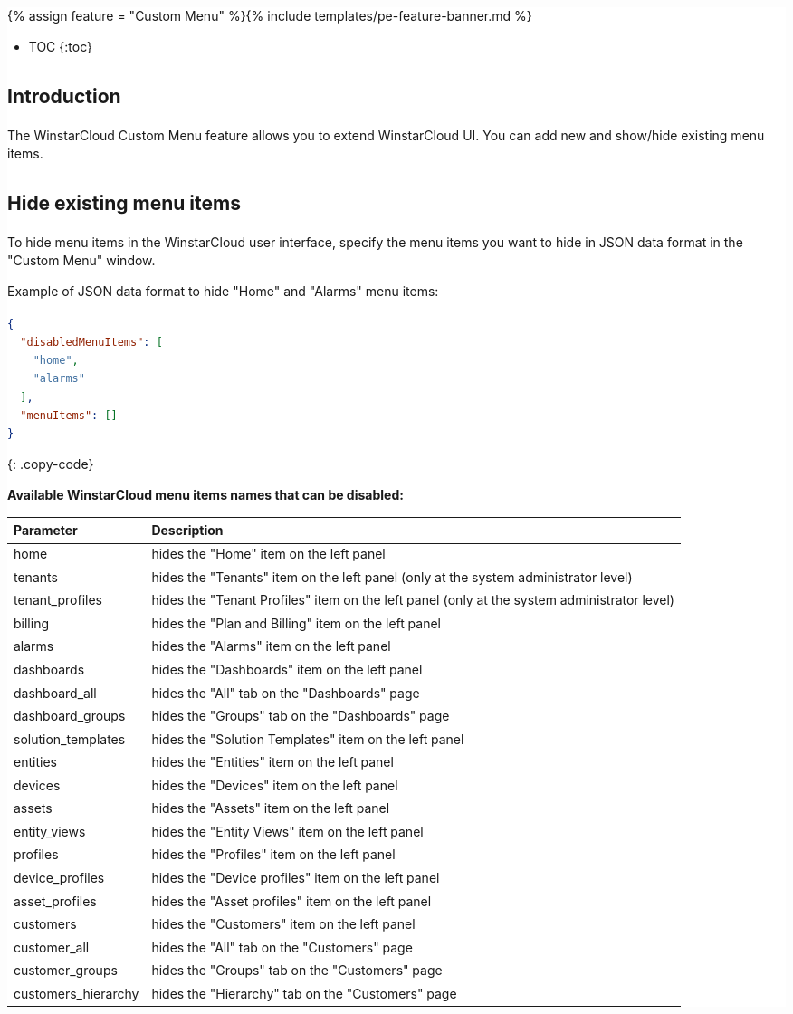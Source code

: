 {% assign feature = "Custom Menu" %}{% include templates/pe-feature-banner.md %}

* TOC
{:toc}

## Introduction

The WinstarCloud Custom Menu feature allows you to extend WinstarCloud UI.
You can add new and show/hide existing menu items.

## Hide existing menu items

To hide menu items in the WinstarCloud user interface, specify the menu items you want to hide in JSON data format in the "Custom Menu" window.

Example of JSON data format to hide "Home" and "Alarms" menu items:

```json
{
  "disabledMenuItems": [
    "home",
    "alarms"
  ],
  "menuItems": []
}
```
{: .copy-code}

**Available WinstarCloud menu items names that can be disabled:**  

| **Parameter**             | **Description**                                                                                                                         |
|:--------------------------|:----------------------------------------------------------------------------------------------------------------------------------------|
| home                      | hides the "Home" item on the left panel                                                            |
| tenants                   | hides the "Tenants" item on the left panel  (only at the system administrator level)               |
| tenant_profiles           | hides the "Tenant Profiles" item on the left panel (only at the system administrator level)        |
| billing                   | hides the "Plan and Billing" item on the left panel                                                |
| alarms                    | hides the "Alarms" item on the left panel                                                          |
| dashboards                | hides the "Dashboards" item on the left panel                                                      |
| dashboard_all             | hides the "All" tab on the "Dashboards" page                                                       |
| dashboard_groups          | hides the "Groups" tab on the "Dashboards" page                                                    |
| solution_templates        | hides the "Solution Templates" item on the left panel                                              |
| entities                  | hides the "Entities" item on the left panel                                                        |
| devices                   | hides the "Devices" item on the left panel                                                         |
| assets                    | hides the "Assets" item on the left panel                                                          |
| entity_views              | hides the "Entity Views" item on the left panel                                                    |
| profiles                  | hides the "Profiles" item on the left panel                                                        |
| device_profiles           | hides the "Device profiles" item on the left panel                                                 |
| asset_profiles            | hides the "Asset profiles" item on the left panel                                                  |
| customers                 | hides the "Customers" item on the left panel                                                       |
| customer_all              | hides the "All" tab on the "Customers" page                                                        |
| customer_groups           | hides the "Groups" tab on the "Customers" page                                                     |
| customers_hierarchy       | hides the "Hierarchy" tab on the "Customers" page                                                  |